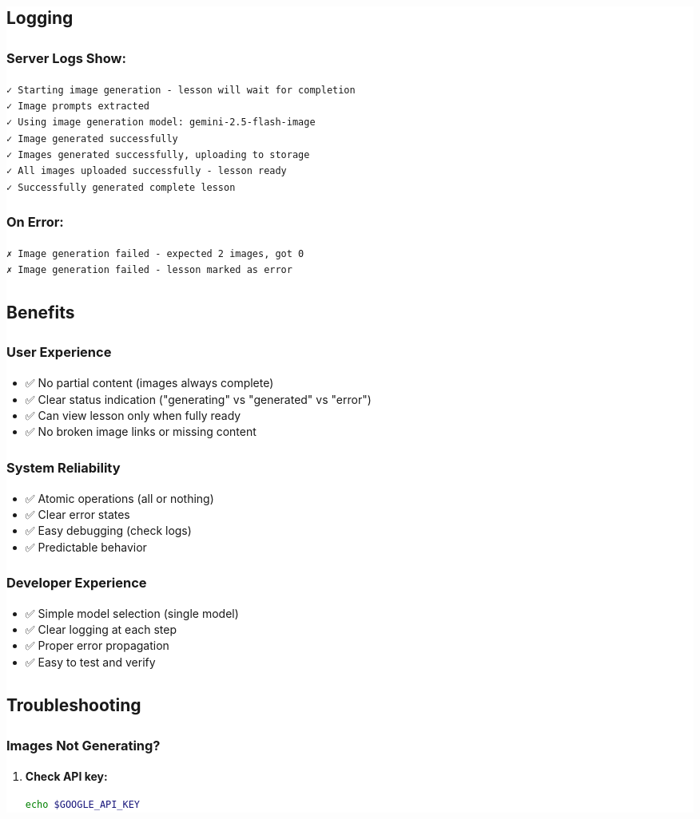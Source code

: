 ## Logging

### Server Logs Show:

```
✓ Starting image generation - lesson will wait for completion
✓ Image prompts extracted
✓ Using image generation model: gemini-2.5-flash-image
✓ Image generated successfully
✓ Images generated successfully, uploading to storage
✓ All images uploaded successfully - lesson ready
✓ Successfully generated complete lesson
```

### On Error:

```
✗ Image generation failed - expected 2 images, got 0
✗ Image generation failed - lesson marked as error
```

## Benefits

### User Experience
- ✅ No partial content (images always complete)
- ✅ Clear status indication ("generating" vs "generated" vs "error")
- ✅ Can view lesson only when fully ready
- ✅ No broken image links or missing content

### System Reliability
- ✅ Atomic operations (all or nothing)
- ✅ Clear error states
- ✅ Easy debugging (check logs)
- ✅ Predictable behavior

### Developer Experience
- ✅ Simple model selection (single model)
- ✅ Clear logging at each step
- ✅ Proper error propagation
- ✅ Easy to test and verify

## Troubleshooting

### Images Not Generating?

1. **Check API key:**
   ```bash
   echo $GOOGLE_API_KEY
   ```
